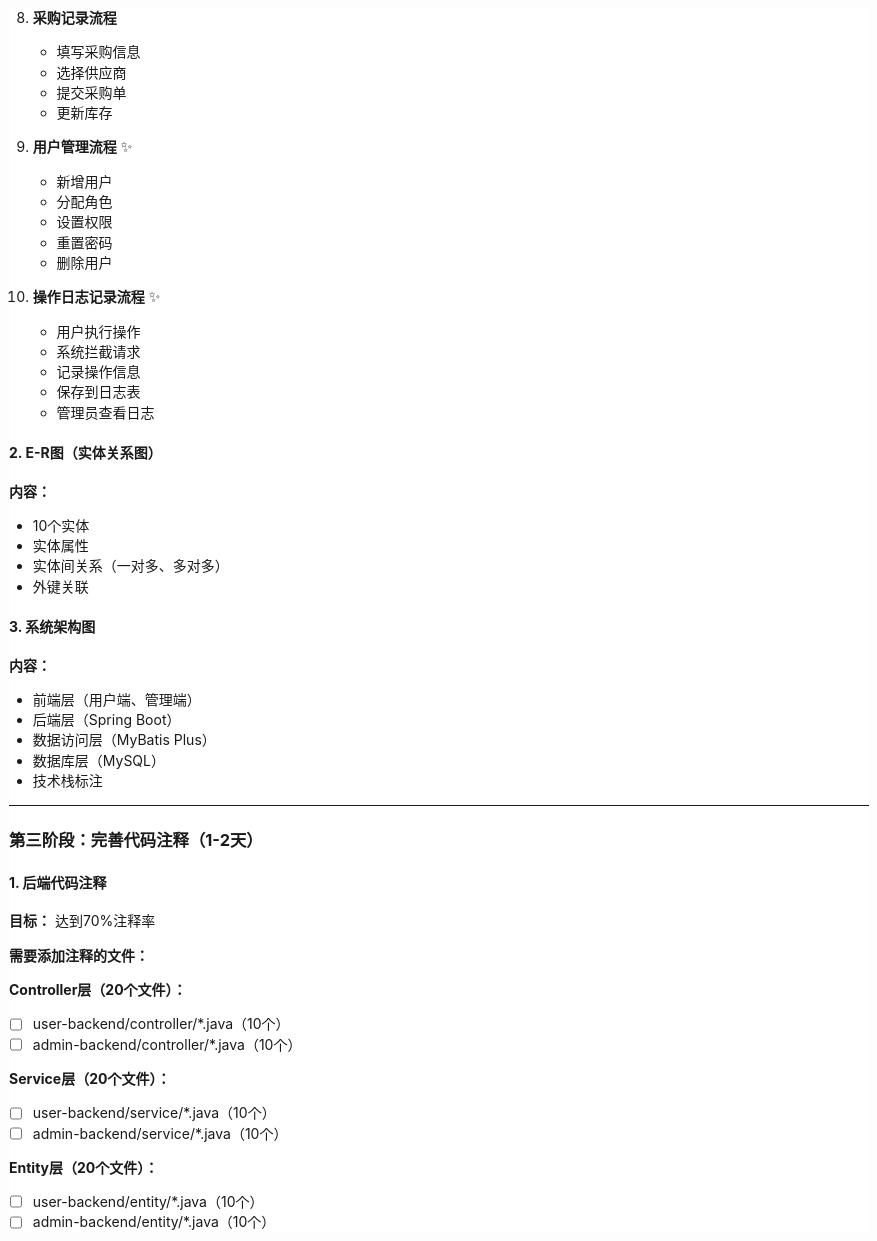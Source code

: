 8. **采购记录流程**
   - 填写采购信息
   - 选择供应商
   - 提交采购单
   - 更新库存

9. **用户管理流程** ✨
   - 新增用户
   - 分配角色
   - 设置权限
   - 重置密码
   - 删除用户

10. **操作日志记录流程** ✨
    - 用户执行操作
    - 系统拦截请求
    - 记录操作信息
    - 保存到日志表
    - 管理员查看日志

#### 2. E-R图（实体关系图）
**内容：**
- 10个实体
- 实体属性
- 实体间关系（一对多、多对多）
- 外键关联

#### 3. 系统架构图
**内容：**
- 前端层（用户端、管理端）
- 后端层（Spring Boot）
- 数据访问层（MyBatis Plus）
- 数据库层（MySQL）
- 技术栈标注

---

### 第三阶段：完善代码注释（1-2天）

#### 1. 后端代码注释
**目标：** 达到70%注释率

**需要添加注释的文件：**

**Controller层（20个文件）：**
- [ ] user-backend/controller/*.java（10个）
- [ ] admin-backend/controller/*.java（10个）

**Service层（20个文件）：**
- [ ] user-backend/service/*.java（10个）
- [ ] admin-backend/service/*.java（10个）

**Entity层（20个文件）：**
- [ ] user-backend/entity/*.java（10个）
- [ ] admin-backend/entity/*.java（10个）
